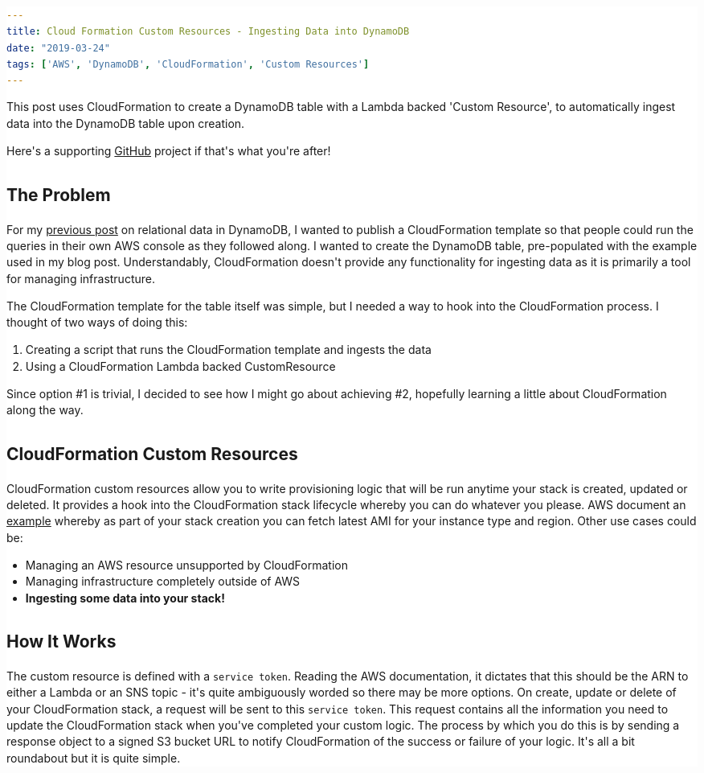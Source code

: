 ```yaml
---
title: Cloud Formation Custom Resources - Ingesting Data into DynamoDB
date: "2019-03-24"
tags: ['AWS', 'DynamoDB', 'CloudFormation', 'Custom Resources']
---
```


This post uses CloudFormation to create a DynamoDB table with a Lambda backed 'Custom Resource', to automatically ingest data into the DynamoDB table upon creation.

Here's a supporting [GitHub](https://github.com/janakerman/blog-relational-dynamo) project if that's what you're after!

## The Problem

For my [previous post](https://janakerman.co.uk/relational-data-in-dynamodb/) on relational data in DynamoDB, I wanted to publish a CloudFormation template so that people could run the queries in their own AWS console as they followed along. I wanted to create the DynamoDB table, pre-populated with the example used in my blog post. Understandably, CloudFormation doesn't provide any functionality for ingesting data as it is primarily a tool for managing infrastructure.

The CloudFormation template for the table itself was simple, but I needed a way to hook into the CloudFormation process. I thought of two ways of doing this:
1. Creating a script that runs the CloudFormation template and ingests the data
1. Using a CloudFormation Lambda backed CustomResource

Since option #1 is trivial, I decided to see how I might go about achieving #2, hopefully learning a little about CloudFormation along the way.

## CloudFormation Custom Resources

CloudFormation custom resources allow you to write provisioning logic that will be run anytime your stack is created, updated or deleted. It provides a hook into the CloudFormation stack lifecycle whereby you can do whatever you please. AWS document an [example](https://docs.aws.amazon.com/AWSCloudFormation/latest/UserGuide/walkthrough-custom-resources-lambda-lookup-amiids.html) whereby as part of your stack creation you can fetch latest AMI for your instance type and region. Other use cases could be:

- Managing an AWS resource unsupported by CloudFormation
- Managing infrastructure completely outside of AWS
- **Ingesting some data into your stack!**

## How It Works

The custom resource is defined with a `service token`. Reading the AWS documentation, it dictates that this should be the ARN to either a Lambda or an SNS topic - it's quite ambiguously worded so there may be more options. On create, update or delete of your CloudFormation stack, a request will be sent to this `service token`. This request contains all the information you need to update the CloudFormation stack when you've completed your custom logic. The process by which you do this is by sending a response object to a signed S3 bucket URL to notify CloudFormation of the success or failure of your logic. It's all a bit roundabout but it is quite simple.
